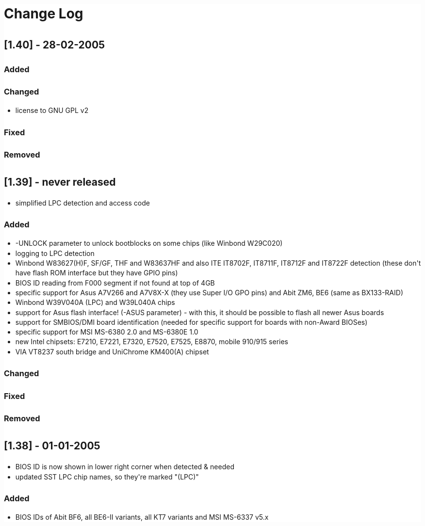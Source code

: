 # Change Log

## [1.40] - 28-02-2005

### Added

### Changed
- license to GNU GPL v2

### Fixed

### Removed

## [1.39] - never released

- simplified LPC detection and access code

### Added
- -UNLOCK parameter to unlock bootblocks on some chips (like Winbond W29C020)
- logging to LPC detection
- Winbond W83627(H)F, SF/GF, THF and W83637HF and also ITE IT8702F, IT8711F, IT8712F and IT8722F detection (these don't have flash ROM interface but they have GPIO pins)
- BIOS ID reading from F000 segment if not found at top of 4GB
- specific support for Asus A7V266 and A7V8X-X (they use Super I/O GPO pins) and Abit ZM6, BE6 (same as BX133-RAID)
- Winbond W39V040A (LPC) and W39L040A chips
- support for Asus flash interface! (-ASUS parameter) - with this, it should be possible to flash all newer Asus boards
- support for SMBIOS/DMI board identification (needed for specific support for boards with non-Award BIOSes)
- specific support for MSI MS-6380 2.0 and MS-6380E 1.0
- new Intel chipsets: E7210, E7221, E7320, E7520, E7525, E8870, mobile 910/915 series
- VIA VT8237 south bridge and UniChrome KM400(A) chipset

### Changed

### Fixed

### Removed

## [1.38] - 01-01-2005

- BIOS ID is now shown in lower right corner when detected & needed
- updated SST LPC chip names, so they're marked "(LPC)"

### Added  
- BIOS IDs of Abit BF6, all BE6-II variants, all KT7 variants and MSI MS-6337 v5.x   
